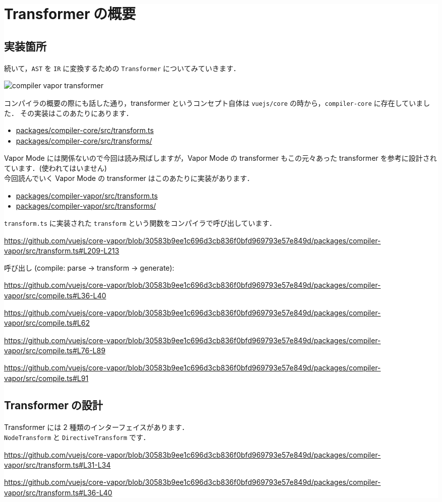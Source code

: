 # Transformer の概要

## 実装箇所

続いて，`AST` を `IR` に変換するための `Transformer` についてみていきます．

![compiler vapor transformer](/compiler-overview-transformer/compiler-vapor.drawio.png)

コンパイラの概要の際にも話した通り，transformer というコンセプト自体は `vuejs/core` の時から，`compiler-core` に存在していました．
その実装はこのあたりにあります．

- [packages/compiler-core/src/transform.ts](https://github.com/vuejs/core-vapor/blob/30583b9ee1c696d3cb836f0bfd969793e57e849d/packages/compiler-core/src/transform.ts)
- [packages/compiler-core/src/transforms/](https://github.com/vuejs/core-vapor/tree/30583b9ee1c696d3cb836f0bfd969793e57e849d/packages/compiler-core/src/transforms)

Vapor Mode には関係ないので今回は読み飛ばしますが，Vapor Mode の transformer もこの元々あった transformer を参考に設計されています．(使われてはいません)\
今回読んでいく Vapor Mode の transformer はこのあたりに実装があります．

- [packages/compiler-vapor/src/transform.ts](https://github.com/vuejs/core-vapor/blob/30583b9ee1c696d3cb836f0bfd969793e57e849d/packages/compiler-vapor/src/transform.ts)
- [packages/compiler-vapor/src/transforms/](https://github.com/vuejs/core-vapor/tree/30583b9ee1c696d3cb836f0bfd969793e57e849d/packages/compiler-vapor/src/transforms)

`transform.ts` に実装された `transform` という関数をコンパイラで呼び出しています．

https://github.com/vuejs/core-vapor/blob/30583b9ee1c696d3cb836f0bfd969793e57e849d/packages/compiler-vapor/src/transform.ts#L209-L213

呼び出し (compile: parse -> transform -> generate):

https://github.com/vuejs/core-vapor/blob/30583b9ee1c696d3cb836f0bfd969793e57e849d/packages/compiler-vapor/src/compile.ts#L36-L40

https://github.com/vuejs/core-vapor/blob/30583b9ee1c696d3cb836f0bfd969793e57e849d/packages/compiler-vapor/src/compile.ts#L62

https://github.com/vuejs/core-vapor/blob/30583b9ee1c696d3cb836f0bfd969793e57e849d/packages/compiler-vapor/src/compile.ts#L76-L89

https://github.com/vuejs/core-vapor/blob/30583b9ee1c696d3cb836f0bfd969793e57e849d/packages/compiler-vapor/src/compile.ts#L91

## Transformer の設計

Transformer には 2 種類のインターフェイスがあります．\
`NodeTransform` と `DirectiveTransform` です．

https://github.com/vuejs/core-vapor/blob/30583b9ee1c696d3cb836f0bfd969793e57e849d/packages/compiler-vapor/src/transform.ts#L31-L34

https://github.com/vuejs/core-vapor/blob/30583b9ee1c696d3cb836f0bfd969793e57e849d/packages/compiler-vapor/src/transform.ts#L36-L40
